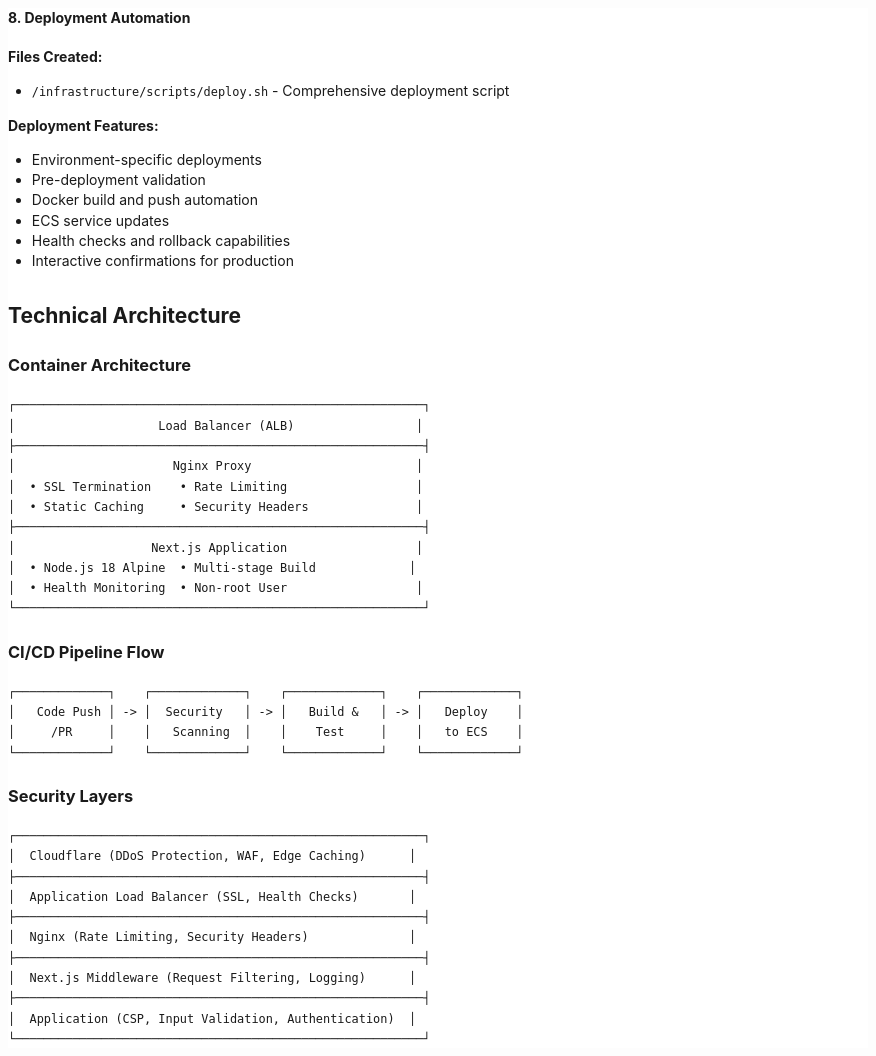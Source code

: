 #### 8. **Deployment Automation**

**Files Created:**
- `/infrastructure/scripts/deploy.sh` - Comprehensive deployment script

**Deployment Features:**
- Environment-specific deployments
- Pre-deployment validation
- Docker build and push automation
- ECS service updates
- Health checks and rollback capabilities
- Interactive confirmations for production

## Technical Architecture

### Container Architecture
```
┌─────────────────────────────────────────────────────────┐
│                    Load Balancer (ALB)                 │
├─────────────────────────────────────────────────────────┤
│                      Nginx Proxy                       │
│  • SSL Termination    • Rate Limiting                  │
│  • Static Caching     • Security Headers               │
├─────────────────────────────────────────────────────────┤
│                   Next.js Application                  │
│  • Node.js 18 Alpine  • Multi-stage Build             │
│  • Health Monitoring  • Non-root User                  │
└─────────────────────────────────────────────────────────┘
```

### CI/CD Pipeline Flow
```
┌─────────────┐    ┌─────────────┐    ┌─────────────┐    ┌─────────────┐
│   Code Push │ -> │  Security   │ -> │   Build &   │ -> │   Deploy    │
│     /PR     │    │   Scanning  │    │    Test     │    │   to ECS    │
└─────────────┘    └─────────────┘    └─────────────┘    └─────────────┘
```

### Security Layers
```
┌─────────────────────────────────────────────────────────┐
│  Cloudflare (DDoS Protection, WAF, Edge Caching)      │
├─────────────────────────────────────────────────────────┤
│  Application Load Balancer (SSL, Health Checks)       │
├─────────────────────────────────────────────────────────┤
│  Nginx (Rate Limiting, Security Headers)              │
├─────────────────────────────────────────────────────────┤
│  Next.js Middleware (Request Filtering, Logging)      │
├─────────────────────────────────────────────────────────┤
│  Application (CSP, Input Validation, Authentication)  │
└─────────────────────────────────────────────────────────┘
```
